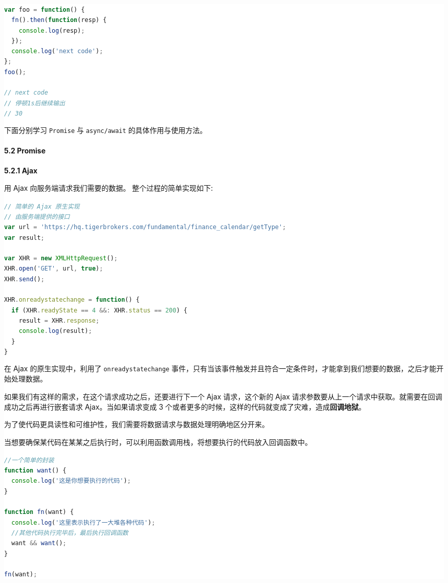 ```js
var foo = function() {
  fn().then(function(resp) {
    console.log(resp);
  });
  console.log('next code');
};
foo();

// next code
// 停顿1s后继续输出
// 30
```

下面分别学习 `Promise` 与 `async/await` 的具体作用与使用方法。

#### 5.2 Promise

**5.2.1 Ajax**

用 Ajax 向服务端请求我们需要的数据。 整个过程的简单实现如下:

```js
// 简单的 Ajax 原生实现
// 由服务端提供的接口
var url = 'https://hq.tigerbrokers.com/fundamental/finance_calendar/getType';
var result;

var XHR = new XMLHttpRequest();
XHR.open('GET', url, true);
XHR.send();

XHR.onreadystatechange = function() {
  if (XHR.readyState == 4 &&: XHR.status == 200) {
    result = XHR.response;
    console.log(result);
  }
}
```

在 Ajax 的原生实现中，利用了 `onreadystatechange` 事件，只有当该事件触发并且符合一定条件时，才能拿到我们想要的数据，之后才能开始处理数据。

如果我们有这样的需求，在这个请求成功之后，还要进行下一个 Ajax 请求，这个新的 Ajax 请求参数要从上一个请求中获取。就需要在回调成功之后再进行嵌套请求 Ajax。当如果请求变成 3 个或者更多的时候，这样的代码就变成了灾难，造成**回调地狱**。

为了使代码更具读性和可维护性，我们需要将数据请求与数据处理明确地区分开来。

当想要确保某代码在某某之后执行时，可以利用函数调用栈，将想要执行的代码放入回调函数中。

```js
//一个简单的封装
function want() {
  console.log('这是你想要执行的代码');
}

function fn(want) {
  console.log('这里表示执行了一大堆各种代码');
  //其他代码执行完毕后，最后执行回调函数
  want && want();
}

fn(want);
```
